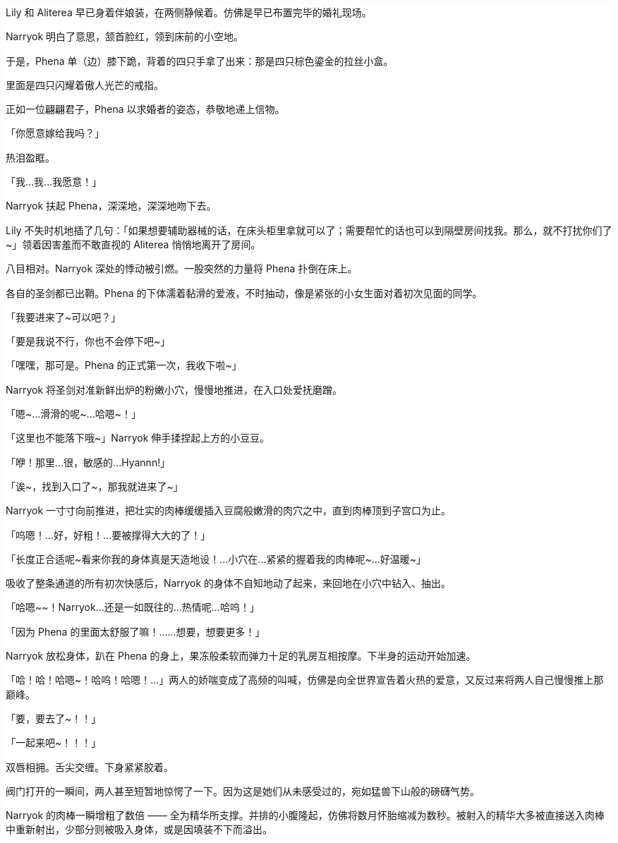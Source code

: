 Lily 和 Aliterea 早已身着伴娘装，在两侧静候着。仿佛是早已布置完毕的婚礼现场。

Narryok 明白了意思，颔首脸红，领到床前的小空地。

于是，Phena 单（边）膝下跪，背着的四只手拿了出来：那是四只棕色鎏金的拉丝小盒。

里面是四只闪耀着傲人光芒的戒指。

正如一位翩翩君子，Phena 以求婚者的姿态，恭敬地递上信物。

「你愿意嫁给我吗？」

热泪盈眶。

「我...我...我愿意！」

Narryok 扶起 Phena，深深地，深深地吻下去。

Lily 不失时机地插了几句：「如果想要辅助器械的话，在床头柜里拿就可以了；需要帮忙的话也可以到隔壁房间找我。那么，就不打扰你们了~」领着因害羞而不敢直视的 Aliterea 悄悄地离开了房间。

八目相对。Narryok 深处的悸动被引燃。一股突然的力量将 Phena 扑倒在床上。

各自的圣剑都已出鞘。Phena 的下体濡着黏滑的爱液，不时抽动，像是紧张的小女生面对着初次见面的同学。

「我要进来了~可以吧？」

「要是我说不行，你也不会停下吧~」

「嘿嘿，那可是。Phena 的正式第一次，我收下啦~」

Narryok 将圣剑对准新鲜出炉的粉嫩小穴，慢慢地推进，在入口处爱抚磨蹭。

「嗯~...滑滑的呢~...哈嗯~！」

「这里也不能落下哦~」Narryok 伸手揉捏起上方的小豆豆。

「咿！那里...很，敏感的...Hyannn!」

「诶~，找到入口了~，那我就进来了~」

Narryok 一寸寸向前推进，把壮实的肉棒缓缓插入豆腐般嫩滑的肉穴之中，直到肉棒顶到子宫口为止。

「呜嗯！...好，好粗！...要被撑得大大的了！」

「长度正合适呢~看来你我的身体真是天造地设！...小穴在...紧紧的握着我的肉棒呢~...好温暖~」

吸收了整条通道的所有初次快感后，Narryok 的身体不自知地动了起来，来回地在小穴中钻入、抽出。

「哈嗯~~！Narryok...还是一如既往的...热情呢...哈呜！」

「因为 Phena 的里面太舒服了嘛！......想要，想要更多！」

Narryok 放松身体，趴在 Phena 的身上，果冻般柔软而弹力十足的乳房互相按摩。下半身的运动开始加速。

「哈！哈！哈嗯~！哈呜！哈嗯！...」两人的娇喘变成了高频的叫喊，仿佛是向全世界宣告着火热的爱意，又反过来将两人自己慢慢推上那巅峰。

「要，要去了~！！」

「一起来吧~！！！」

双唇相拥。舌尖交缠。下身紧紧胶着。

阀门打开的一瞬间，两人甚至短暂地惊愕了一下。因为这是她们从未感受过的，宛如猛兽下山般的磅礴气势。

Narryok 的肉棒一瞬增粗了数倍 —— 全为精华所支撑。并排的小腹隆起，仿佛将数月怀胎缩减为数秒。被射入的精华大多被直接送入肉棒中重新射出，少部分则被吸入身体，或是因填装不下而溢出。
